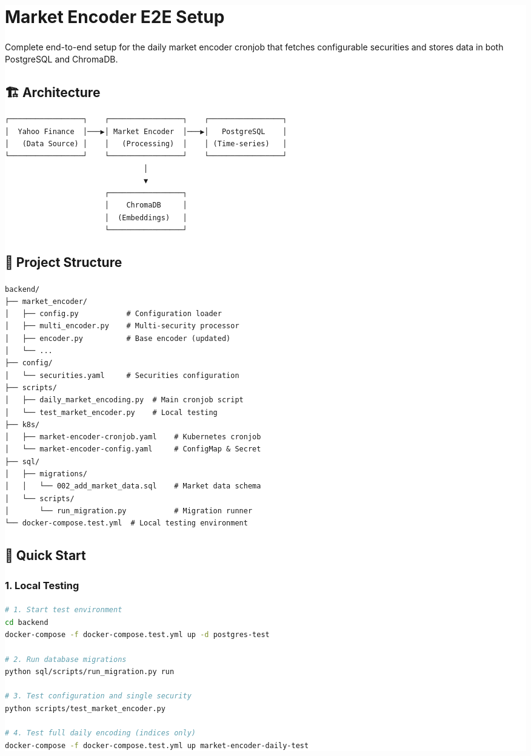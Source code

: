 # Market Encoder E2E Setup

Complete end-to-end setup for the daily market encoder cronjob that fetches configurable securities and stores data in both PostgreSQL and ChromaDB.

## 🏗️ Architecture

```
┌─────────────────┐    ┌─────────────────┐    ┌─────────────────┐
│  Yahoo Finance  │───▶│ Market Encoder  │───▶│   PostgreSQL    │
│   (Data Source) │    │   (Processing)  │    │ (Time-series)   │
└─────────────────┘    └─────────────────┘    └─────────────────┘
                                │
                                ▼
                       ┌─────────────────┐
                       │    ChromaDB     │
                       │  (Embeddings)   │
                       └─────────────────┘
```

## 📁 Project Structure

```
backend/
├── market_encoder/
│   ├── config.py           # Configuration loader
│   ├── multi_encoder.py    # Multi-security processor
│   ├── encoder.py          # Base encoder (updated)
│   └── ...
├── config/
│   └── securities.yaml     # Securities configuration
├── scripts/
│   ├── daily_market_encoding.py  # Main cronjob script
│   └── test_market_encoder.py    # Local testing
├── k8s/
│   ├── market-encoder-cronjob.yaml    # Kubernetes cronjob
│   └── market-encoder-config.yaml     # ConfigMap & Secret
├── sql/
│   ├── migrations/
│   │   └── 002_add_market_data.sql    # Market data schema
│   └── scripts/
│       └── run_migration.py           # Migration runner
└── docker-compose.test.yml  # Local testing environment
```

## 🚀 Quick Start

### 1. Local Testing

```bash
# 1. Start test environment
cd backend
docker-compose -f docker-compose.test.yml up -d postgres-test

# 2. Run database migrations
python sql/scripts/run_migration.py run

# 3. Test configuration and single security
python scripts/test_market_encoder.py

# 4. Test full daily encoding (indices only)
docker-compose -f docker-compose.test.yml up market-encoder-daily-test
```